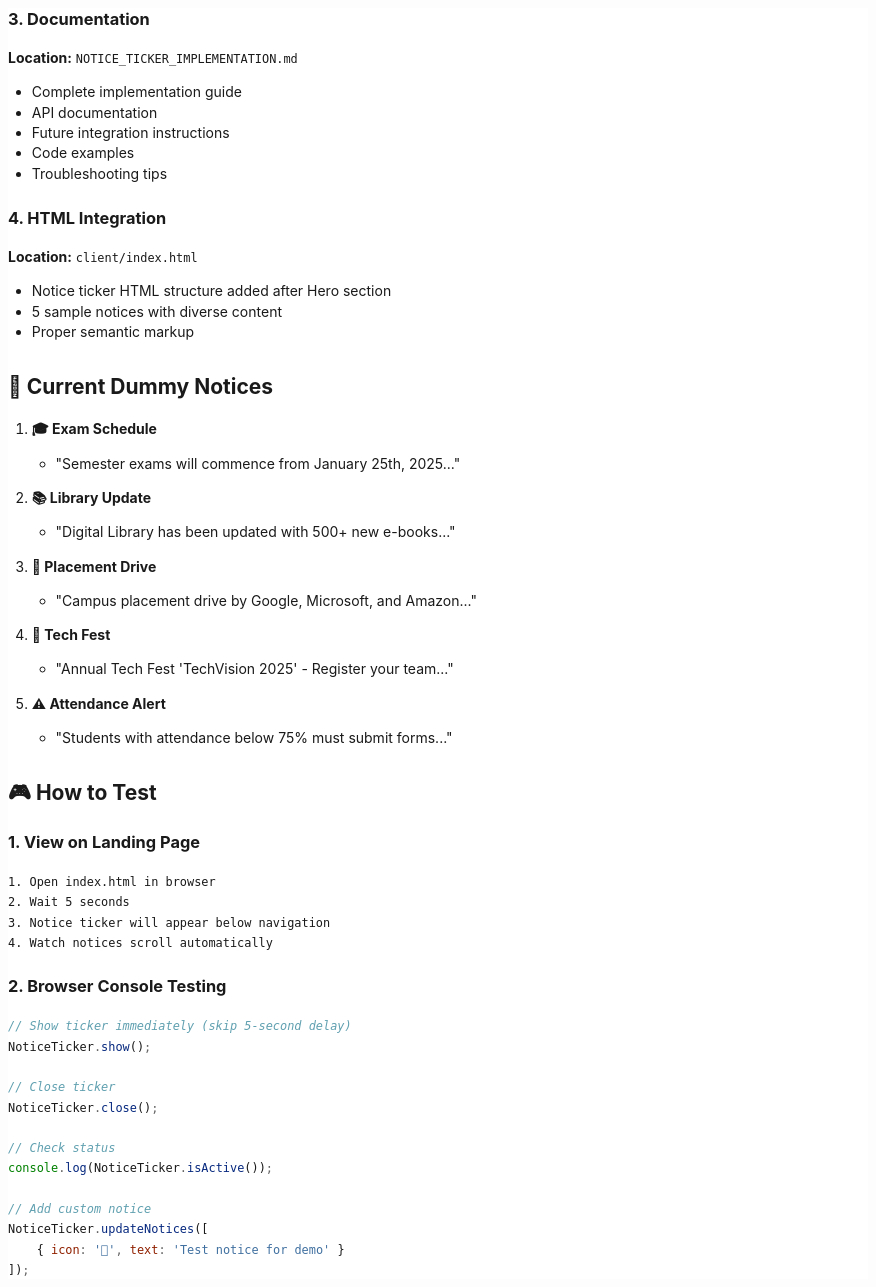 ### 3. Documentation
**Location:** `NOTICE_TICKER_IMPLEMENTATION.md`
- Complete implementation guide
- API documentation
- Future integration instructions
- Code examples
- Troubleshooting tips

### 4. HTML Integration
**Location:** `client/index.html`
- Notice ticker HTML structure added after Hero section
- 5 sample notices with diverse content
- Proper semantic markup

## 🎨 Current Dummy Notices

1. **🎓 Exam Schedule**
   - "Semester exams will commence from January 25th, 2025..."

2. **📚 Library Update**
   - "Digital Library has been updated with 500+ new e-books..."

3. **💼 Placement Drive**
   - "Campus placement drive by Google, Microsoft, and Amazon..."

4. **🎉 Tech Fest**
   - "Annual Tech Fest 'TechVision 2025' - Register your team..."

5. **⚠️ Attendance Alert**
   - "Students with attendance below 75% must submit forms..."

## 🎮 How to Test

### 1. View on Landing Page
```
1. Open index.html in browser
2. Wait 5 seconds
3. Notice ticker will appear below navigation
4. Watch notices scroll automatically
```

### 2. Browser Console Testing
```javascript
// Show ticker immediately (skip 5-second delay)
NoticeTicker.show();

// Close ticker
NoticeTicker.close();

// Check status
console.log(NoticeTicker.isActive());

// Add custom notice
NoticeTicker.updateNotices([
    { icon: '🧪', text: 'Test notice for demo' }
]);
```
